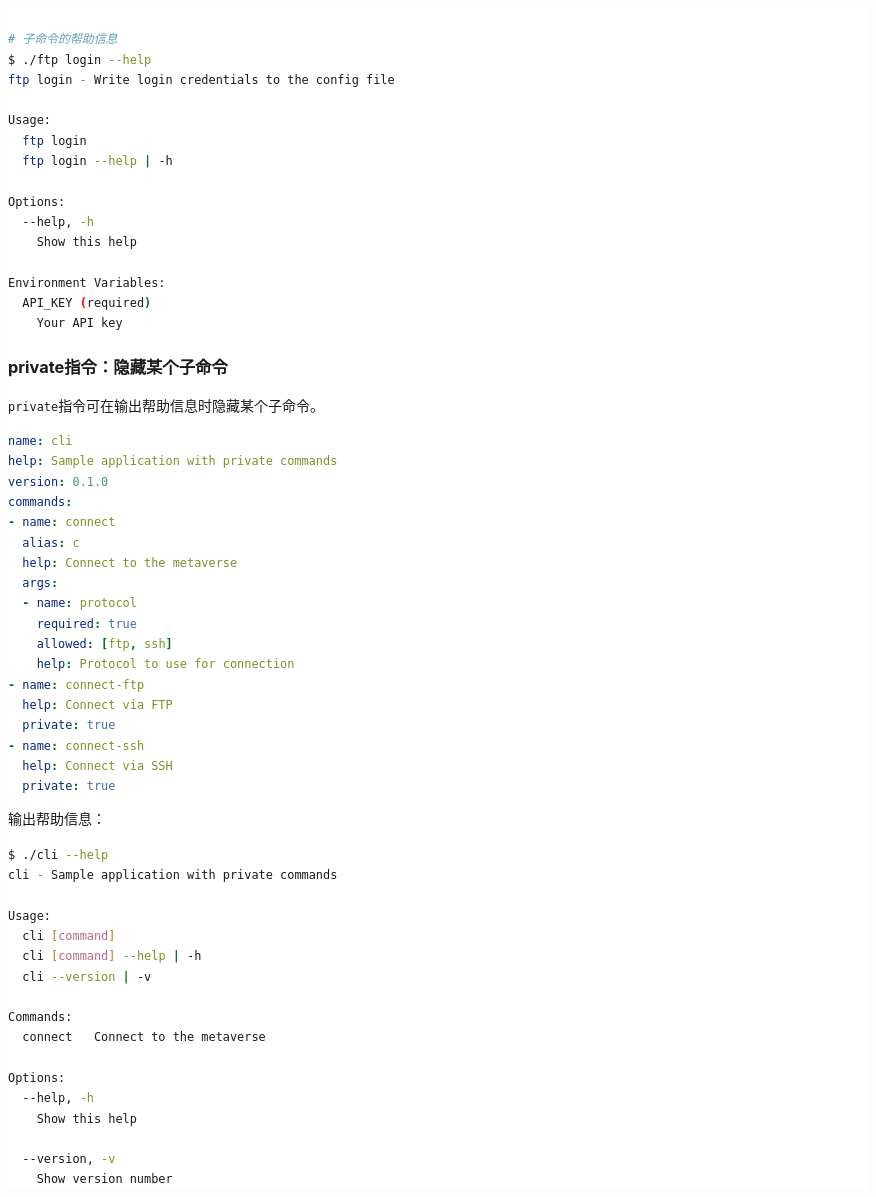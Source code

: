 ```bash

# 子命令的帮助信息
$ ./ftp login --help
ftp login - Write login credentials to the config file

Usage:
  ftp login
  ftp login --help | -h

Options:
  --help, -h
    Show this help

Environment Variables:
  API_KEY (required)
    Your API key
```

### private指令：隐藏某个子命令

`private`指令可在输出帮助信息时隐藏某个子命令。

```yaml
name: cli
help: Sample application with private commands
version: 0.1.0
commands:
- name: connect
  alias: c
  help: Connect to the metaverse
  args:
  - name: protocol
    required: true
    allowed: [ftp, ssh]
    help: Protocol to use for connection
- name: connect-ftp
  help: Connect via FTP
  private: true
- name: connect-ssh
  help: Connect via SSH
  private: true
```

输出帮助信息：

```bash
$ ./cli --help
cli - Sample application with private commands

Usage:
  cli [command]
  cli [command] --help | -h
  cli --version | -v

Commands:
  connect   Connect to the metaverse

Options:
  --help, -h
    Show this help

  --version, -v
    Show version number
```
